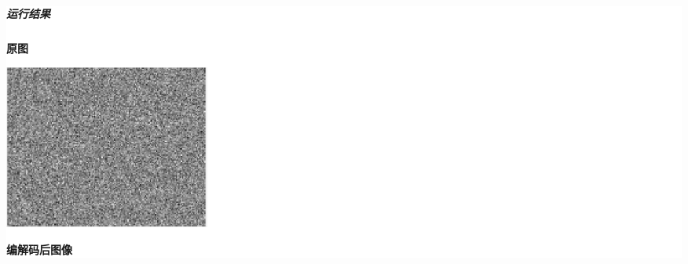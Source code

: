 ##### 运行结果

**原图**

<img src="./assets/image-20230913011529455.png" alt="image-20230913011529455" style="zoom:33%;" />

**编解码后图像**
